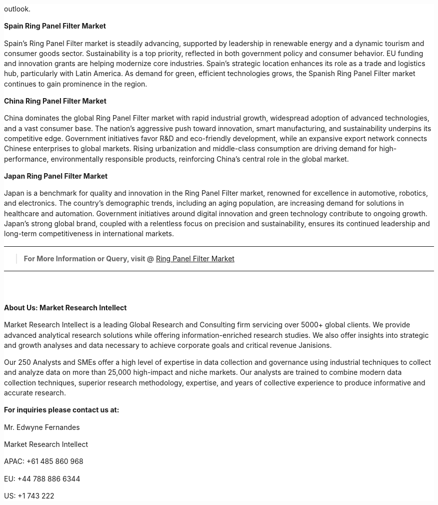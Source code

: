 outlook.</p><p class="" data-start="4424" data-end="4975"><strong data-start="4424" data-end="4445">Spain Ring Panel Filter Market</strong></p><p class="" data-start="4424" data-end="4975">Spain&rsquo;s Ring Panel Filter market is steadily advancing, supported by leadership in renewable energy and a dynamic tourism and consumer goods sector. Sustainability is a top priority, reflected in both government policy and consumer behavior. EU funding and innovation grants are helping modernize core industries. Spain&rsquo;s strategic location enhances its role as a trade and logistics hub, particularly with Latin America. As demand for green, efficient technologies grows, the Spanish Ring Panel Filter market continues to gain prominence in the region.</p><p class="" data-start="4977" data-end="5589"><strong data-start="4977" data-end="4998">China Ring Panel Filter Market</strong></p><p class="" data-start="4977" data-end="5589">China dominates the global Ring Panel Filter market with rapid industrial growth, widespread adoption of advanced technologies, and a vast consumer base. The nation&rsquo;s aggressive push toward innovation, smart manufacturing, and sustainability underpins its competitive edge. Government initiatives favor R&amp;D and eco-friendly development, while an expansive export network connects Chinese enterprises to global markets. Rising urbanization and middle-class consumption are driving demand for high-performance, environmentally responsible products, reinforcing China&rsquo;s central role in the global market.</p><p class="" data-start="5591" data-end="6162"><strong data-start="5591" data-end="5612">Japan Ring Panel Filter Market</strong></p><p class="" data-start="5591" data-end="6162">Japan is a benchmark for quality and innovation in the Ring Panel Filter market, renowned for excellence in automotive, robotics, and electronics. The country&rsquo;s demographic trends, including an aging population, are increasing demand for solutions in healthcare and automation. Government initiatives around digital innovation and green technology contribute to ongoing growth. Japan&rsquo;s strong global brand, coupled with a relentless focus on precision and sustainability, ensures its continued leadership and long-term competitiveness in international markets.</p><hr /><blockquote><p><span class="font-[700]"><strong>For More Information or Query, visit&nbsp;@</strong>&nbsp;</span><span class="font-[700]"><a href="https://www.marketresearchintellect.com/product/global-ring-panel-filter-sales-market/?utm_source=Linkedin&utm_medium=049" target="_blank" data-tracking-control-name="article-ssr-frontend-pulse_little-text-block" data-tracking-will-navigate="" data-test-link="">Ring Panel Filter Market</a></span></p></blockquote><hr /><h3>&nbsp;</h3><p><strong><span class="font-[700]">About Us: Market Research Intellect</span></strong></p><p><span class="">Market Research Intellect is a leading Global Research and Consulting firm servicing over 5000+ global clients. We provide advanced analytical research solutions while offering information-enriched research studies.&nbsp;</span>We also offer insights into strategic and growth analyses and data necessary to achieve corporate goals and critical revenue Janisions.</p><p><span class="">Our 250 Analysts and SMEs offer a high level of expertise in data collection and governance using industrial techniques to collect and analyze data on more than 25,000 high-impact and niche markets. Our analysts are trained to combine modern data collection techniques, superior research methodology, expertise, and years of collective experience to produce informative and accurate research.</span></p><p><strong>For inquiries please contact us at:</strong></p><p>Mr. Edwyne Fernandes</p><p>Market Research Intellect</p><p>APAC: +61 485 860 968</p><p>EU: +44 788 886 6344</p><p>US: +1 743 222